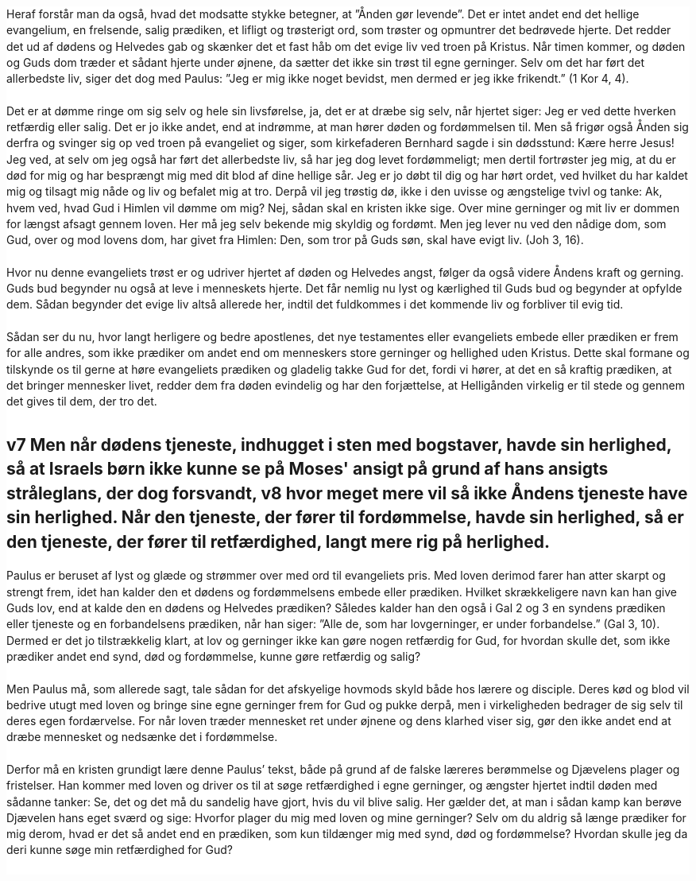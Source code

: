 Heraf forstår man da også, hvad det modsatte stykke betegner, at ”Ånden gør levende”. Det er intet andet end det hellige evangelium, en frelsende, salig prædiken, et lifligt og trøsterigt ord, som trøster og opmuntrer det bedrøvede hjerte. Det redder det ud af dødens og Helvedes gab og skænker det et fast håb om det evige liv ved troen på Kristus. Når timen kommer, og døden og Guds dom træder et sådant hjerte under øjnene, da sætter det ikke sin trøst til egne gerninger. Selv om det har ført det allerbedste liv, siger det dog med Paulus: ”Jeg er mig ikke noget bevidst, men dermed er jeg ikke frikendt.” (1 Kor 4, 4).  
&nbsp;  
Det er at dømme ringe om sig selv og hele sin livsførelse, ja, det er at dræbe sig selv, når hjertet siger: Jeg er ved dette hverken retfærdig eller salig. Det er jo ikke andet, end at indrømme, at man hører døden og fordømmelsen til. Men så frigør også Ånden sig derfra og svinger sig op ved troen på evangeliet og siger, som kirkefaderen Bernhard sagde i sin dødsstund: Kære herre Jesus! Jeg ved, at selv om jeg også har ført det allerbedste liv, så har jeg dog levet fordømmeligt; men dertil fortrø­ster jeg mig, at du er død for mig og har besprængt mig med dit blod af dine hellige sår. Jeg er jo døbt til dig og har hørt ordet, ved hvilket du har kaldet mig og tilsagt mig nåde og liv og befalet mig at tro. Derpå vil jeg trøstig dø, ikke i den uvisse og æng­stelige tvivl og tanke: Ak, hvem ved, hvad Gud i Himlen vil dømme om mig? Nej, sådan skal en kristen ikke sige. Over mine gerninger og mit liv er dommen for længst afsagt gennem loven. Her må jeg selv bekende mig skyldig og fordømt. Men jeg lever nu ved den nådige dom, som Gud, over og mod lovens dom, har givet fra Himlen: Den, som tror på Guds søn, skal have evigt liv. (Joh 3, 16).  
&nbsp;  
Hvor nu denne evangeliets trøst er og udriver hjertet af døden og Helvedes angst, følger da også videre Åndens kraft og gerning. Guds bud begynder nu også at leve i menneskets hjerte. Det får nemlig nu lyst og kærlighed til Guds bud og begynder at opfylde dem. Sådan be­gynder det evige liv altså allerede her, indtil det fuldkommes i det kommende liv og forbliver til evig tid.  
&nbsp;  
Sådan ser du nu, hvor langt her­ligere og bedre apostlenes, det nye testamentes eller evangeliets embede eller præ­diken er frem for alle andres, som ikke præ­diker om andet end om menneskers store gerninger og hellighed uden Kristus. Dette skal formane og tilskynde os til gerne at høre evangeliets prædiken og gladelig takke Gud for det, fordi vi hører, at det en så kraftig prædiken, at det bringer mennesker livet, redder dem fra døden evindelig og har den forjættelse, at Helligånden virkelig er til stede og gennem det gives til dem, der tro det.

## v7  Men når dødens tjeneste, indhugget i sten med bogstaver, havde sin herlighed, så at Israels børn ikke kunne se på Moses' ansigt på grund af hans ansigts stråleglans, der dog forsvandt, v8  hvor meget mere vil så ikke Åndens tjeneste have sin herlighed. Når den tjeneste, der fører til fordømmelse, havde sin herlighed, så er den tjeneste, der fører til retfærdighed, langt mere rig på herlighed.
Paulus er beruset af lyst og glæde og strømmer over med ord til evangeliets pris. Med loven derimod farer han atter skarpt og strengt frem, idet han kalder den et dødens og fordømmelsens embede eller prædiken. Hvilket skrækkeligere navn kan han give Guds lov, end at kalde den en dødens og Helvedes prædiken? Således kalder han den også i Gal 2 og 3 en syndens prædiken eller tjeneste og en forbandelsens prædiken, når han siger: ”Alle de, som har lovgerninger, er under forbandelse.” (Gal 3, 10). Dermed er det jo tilstrækkelig klart, at lov og gerninger ikke kan gøre nogen retfærdig for Gud, for hvordan skulle det, som ikke prædiker andet end synd, død og fordømmelse, kunne gøre retfærdig og salig?  
&nbsp;  
Men Paulus må, som allerede sagt, tale sådan for det afskyelige hovmods skyld både hos lærere og disciple. Deres kød og blod vil bedrive utugt med loven og bringe sine egne gerninger frem for Gud og pukke derpå, men i virkeligheden bedrager de sig selv til deres egen fordærvelse. For når loven træder mennesket ret under øjnene og dens klarhed viser sig, gør den ikke andet end at dræbe mennesket og nedsænke det i fordømmelse.  
&nbsp;  
Derfor må en kristen grundigt lære denne Paulus’ tekst, både på grund af de falske læ­reres berømmelse og Djævelens pla­ger og fristelser. Han kommer med loven og driver os til at søge retfærdig­hed i egne gerninger, og ængster hjertet indtil døden med sådanne tanker: Se, det og det må du sandelig have gjort, hvis du vil blive salig. Her gælder det, at man i sådan kamp kan berøve Djævelen hans eget sværd og sige: Hvorfor plager du mig med loven og mine gerninger? Selv om du aldrig så længe prædiker for mig derom, hvad er det så andet end en prædiken, som kun tildænger mig med synd, død og fordømmelse? Hvordan skulle jeg da deri kunne søge min retfærdig­hed for Gud?  
&nbsp;  
